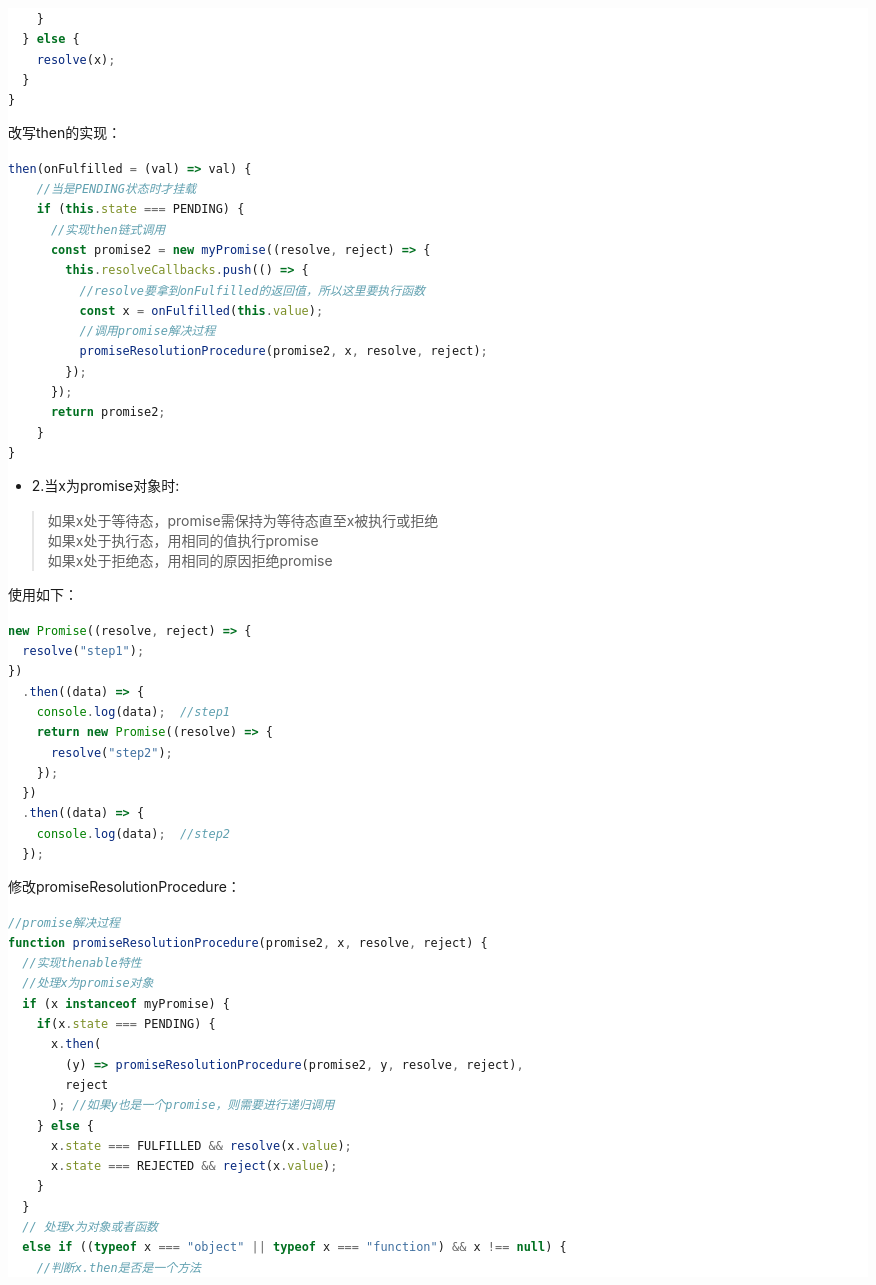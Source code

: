 ```js
    }
  } else {
    resolve(x);
  }
}
```
改写then的实现：
```js
then(onFulfilled = (val) => val) {
    //当是PENDING状态时才挂载
    if (this.state === PENDING) {
      //实现then链式调用
      const promise2 = new myPromise((resolve, reject) => {
        this.resolveCallbacks.push(() => {
          //resolve要拿到onFulfilled的返回值，所以这里要执行函数
          const x = onFulfilled(this.value);
          //调用promise解决过程
          promiseResolutionProcedure(promise2, x, resolve, reject);
        });
      });
      return promise2;
    }
}
```
* 2.当x为promise对象时:
> 如果x处于等待态，promise需保持为等待态直至x被执行或拒绝<br>
> 如果x处于执行态，用相同的值执行promise<br>
> 如果x处于拒绝态，用相同的原因拒绝promise<br>

使用如下：
```js
new Promise((resolve, reject) => {
  resolve("step1");
})
  .then((data) => {
    console.log(data);  //step1
    return new Promise((resolve) => {
      resolve("step2");
    });
  })
  .then((data) => {
    console.log(data);  //step2
  });
```
修改promiseResolutionProcedure：
```js
//promise解决过程
function promiseResolutionProcedure(promise2, x, resolve, reject) {
  //实现thenable特性
  //处理x为promise对象
  if (x instanceof myPromise) {
    if(x.state === PENDING) {
      x.then(
        (y) => promiseResolutionProcedure(promise2, y, resolve, reject),
        reject
      ); //如果y也是一个promise，则需要进行递归调用
    } else {
      x.state === FULFILLED && resolve(x.value);
      x.state === REJECTED && reject(x.value);
    }
  }
  // 处理x为对象或者函数
  else if ((typeof x === "object" || typeof x === "function") && x !== null) {
    //判断x.then是否是一个方法
```